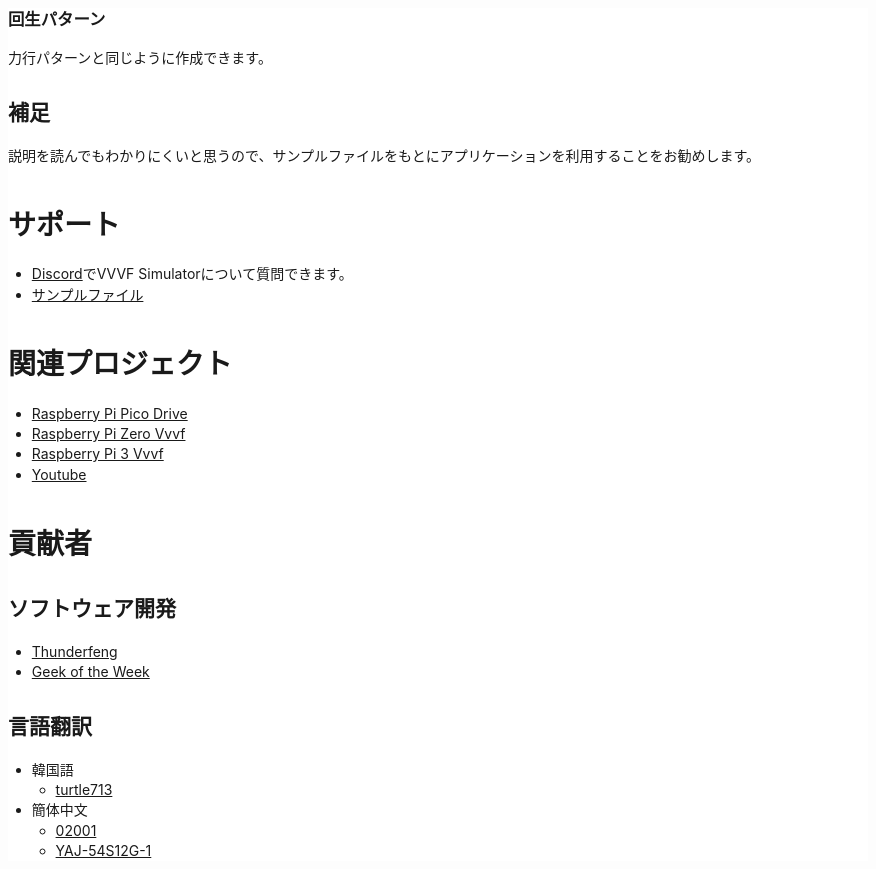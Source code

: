### 回生パターン
力行パターンと同じように作成できます。

## 補足
説明を読んでもわかりにくいと思うので、サンプルファイルをもとにアプリケーションを利用することをお勧めします。

# サポート
- [Discord](https://discord.gg/SQr2tXJgVq)でVVVF Simulatorについて質問できます。
- [サンプルファイル](https://github.com/VvvfGeeks/VVVF-Simulator/releases/download/v1.9.1.0/yaml_samples.zip)

# 関連プロジェクト
 - [Raspberry Pi Pico Drive](https://github.com/VvvfGeeks/RPi-Pico-Drive)
 - [Raspberry Pi Zero Vvvf](https://github.com/VvvfGeeks/RPi-Zero-VVVF)
 - [Raspberry Pi 3 Vvvf](https://github.com/VvvfGeeks/RPi-3-VVVF)
 - [Youtube](https://www.youtube.com/channel/UCdo7fDodYWO29-Q_0G1S59g)

# 貢献者
## ソフトウェア開発
 - [Thunderfeng](https://github.com/Leifengfengfeng)
 - [Geek of the Week](https://github.com/geekotw)
## 言語翻訳
 - 韓国語
    - [turtle713](https://github.com/intel713)
 - 簡体中文
    - [02001](https://github.com/Jerethon)
    - [YAJ-54S12G-1](https://github.com/YJ-321-C4)
